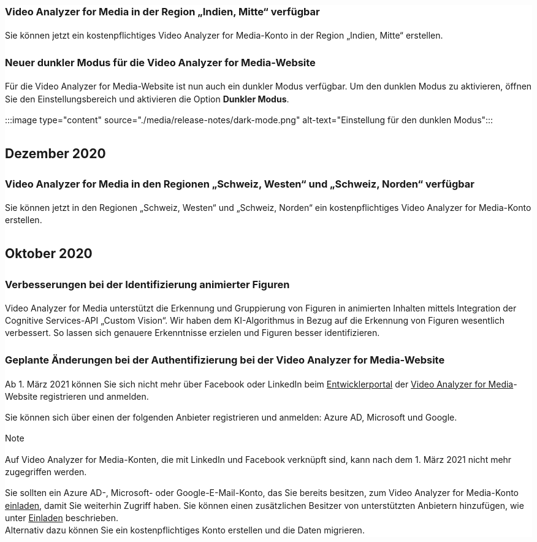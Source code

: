 ### <a name="video-analyzer-for-media-deployed-in-the-india-central-region"></a>Video Analyzer for Media in der Region „Indien, Mitte“ verfügbar 

Sie können jetzt ein kostenpflichtiges Video Analyzer for Media-Konto in der Region „Indien, Mitte“ erstellen. 

### <a name="new-dark-mode-for-the-video-analyzer-for-media-website-experience"></a>Neuer dunkler Modus für die Video Analyzer for Media-Website

Für die Video Analyzer for Media-Website ist nun auch ein dunkler Modus verfügbar. Um den dunklen Modus zu aktivieren, öffnen Sie den Einstellungsbereich und aktivieren die Option **Dunkler Modus**. 

:::image type="content" source="./media/release-notes/dark-mode.png" alt-text="Einstellung für den dunklen Modus":::

## <a name="december-2020"></a>Dezember 2020

### <a name="video-analyzer-for-media-deployed-in-the-switzerland-west-and-switzerland-north"></a>Video Analyzer for Media in den Regionen „Schweiz, Westen“ und „Schweiz, Norden“ verfügbar

Sie können jetzt in den Regionen „Schweiz, Westen“ und „Schweiz, Norden“ ein kostenpflichtiges Video Analyzer for Media-Konto erstellen.

## <a name="october-2020"></a>Oktober 2020

### <a name="animated-character-identification-improvements"></a>Verbesserungen bei der Identifizierung animierter Figuren  

Video Analyzer for Media unterstützt die Erkennung und Gruppierung von Figuren in animierten Inhalten mittels Integration der Cognitive Services-API „Custom Vision“. Wir haben dem KI-Algorithmus in Bezug auf die Erkennung von Figuren wesentlich verbessert. So lassen sich genauere Erkenntnisse erzielen und Figuren besser identifizieren.

### <a name="planned-video-analyzer-for-media-website-authenticatication-changes"></a>Geplante Änderungen bei der Authentifizierung bei der Video Analyzer for Media-Website

Ab 1. März 2021 können Sie sich nicht mehr über Facebook oder LinkedIn beim [Entwicklerportal](video-indexer-use-apis.md) der [Video Analyzer for Media](https://www.videoindexer.ai/)-Website registrieren und anmelden.

Sie können sich über einen der folgenden Anbieter registrieren und anmelden: Azure AD, Microsoft und Google.

> [!NOTE]
> Auf Video Analyzer for Media-Konten, die mit LinkedIn und Facebook verknüpft sind, kann nach dem 1. März 2021 nicht mehr zugegriffen werden. 
> 
> Sie sollten ein Azure AD-, Microsoft- oder Google-E-Mail-Konto, das Sie bereits besitzen, zum Video Analyzer for Media-Konto [einladen](invite-users.md), damit Sie weiterhin Zugriff haben. Sie können einen zusätzlichen Besitzer von unterstützten Anbietern hinzufügen, wie unter [Einladen](invite-users.md) beschrieben. <br/>
> Alternativ dazu können Sie ein kostenpflichtiges Konto erstellen und die Daten migrieren.
